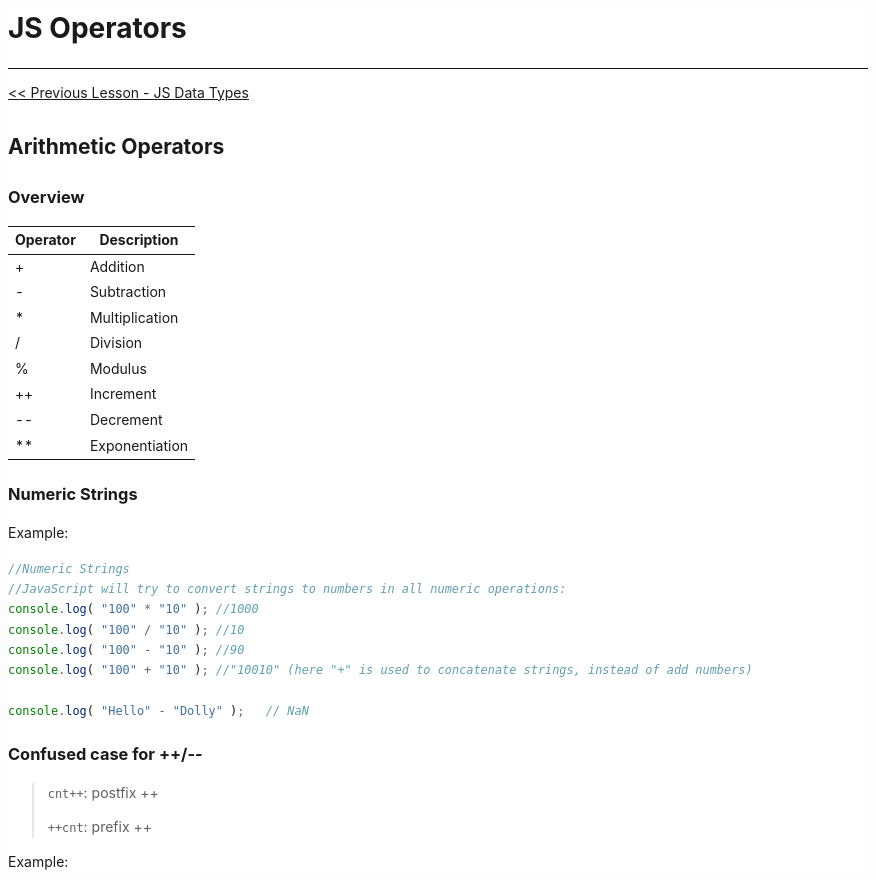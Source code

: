 # JS Operators

---

[ << Previous Lesson - JS Data Types ](./data-types.md) 


## Arithmetic Operators 

### Overview

| Operator | Description      |
| -------- | ---------------- |
| +        | Addition         |
| -        | Subtraction      |
| *        | Multiplication    |
| /        | Division          |
| %        | Modulus        |
| ++       | Increment       |
| --       | Decrement       |
| **       | Exponentiation   |




### Numeric Strings 

Example:

````js
//Numeric Strings
//JavaScript will try to convert strings to numbers in all numeric operations:
console.log( "100" * "10" ); //1000
console.log( "100" / "10" ); //10
console.log( "100" - "10" ); //90
console.log( "100" + "10" ); //"10010" (here "+" is used to concatenate strings, instead of add numbers)

console.log( "Hello" - "Dolly" );   // NaN
````



### Confused case for ++/--

> `cnt++`: postfix ++
>
> `++cnt`: prefix ++

Example:
